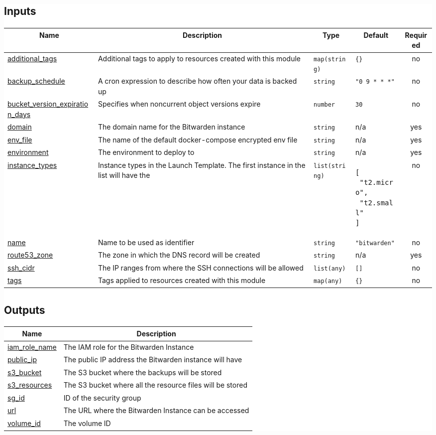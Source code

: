 ## Inputs

| Name | Description | Type | Default | Required |
|------|-------------|------|---------|:--------:|
| <a name="input_additional_tags"></a> [additional\_tags](#input\_additional\_tags) | Additional tags to apply to resources created with this module | `map(string)` | `{}` | no |
| <a name="input_backup_schedule"></a> [backup\_schedule](#input\_backup\_schedule) | A cron expression to describe how often your data is backed up | `string` | `"0 9 * * *"` | no |
| <a name="input_bucket_version_expiration_days"></a> [bucket\_version\_expiration\_days](#input\_bucket\_version\_expiration\_days) | Specifies when noncurrent object versions expire | `number` | `30` | no |
| <a name="input_domain"></a> [domain](#input\_domain) | The domain name for the Bitwarden instance | `string` | n/a | yes |
| <a name="input_env_file"></a> [env\_file](#input\_env\_file) | The name of the default docker-compose encrypted env file | `string` | n/a | yes |
| <a name="input_environment"></a> [environment](#input\_environment) | The environment to deploy to | `string` | n/a | yes |
| <a name="input_instance_types"></a> [instance\_types](#input\_instance\_types) | Instance types in the Launch Template. The first instance in the list will have the | `list(string)` | <pre>[<br>  "t2.micro",<br>  "t2.small"<br>]</pre> | no |
| <a name="input_name"></a> [name](#input\_name) | Name to be used as identifier | `string` | `"bitwarden"` | no |
| <a name="input_route53_zone"></a> [route53\_zone](#input\_route53\_zone) | The zone in which the DNS record will be created | `string` | n/a | yes |
| <a name="input_ssh_cidr"></a> [ssh\_cidr](#input\_ssh\_cidr) | The IP ranges from where the SSH connections will be allowed | `list(any)` | `[]` | no |
| <a name="input_tags"></a> [tags](#input\_tags) | Tags applied to resources created with this module | `map(any)` | `{}` | no |

## Outputs

| Name | Description |
|------|-------------|
| <a name="output_iam_role_name"></a> [iam\_role\_name](#output\_iam\_role\_name) | The IAM role for the Bitwarden Instance |
| <a name="output_public_ip"></a> [public\_ip](#output\_public\_ip) | The public IP address the Bitwarden instance will have |
| <a name="output_s3_bucket"></a> [s3\_bucket](#output\_s3\_bucket) | The S3 bucket where the backups will be stored |
| <a name="output_s3_resources"></a> [s3\_resources](#output\_s3\_resources) | The S3 bucket where all the resource files will be stored |
| <a name="output_sg_id"></a> [sg\_id](#output\_sg\_id) | ID of the security group |
| <a name="output_url"></a> [url](#output\_url) | The URL where the Bitwarden Instance can be accessed |
| <a name="output_volume_id"></a> [volume\_id](#output\_volume\_id) | The volume ID |


